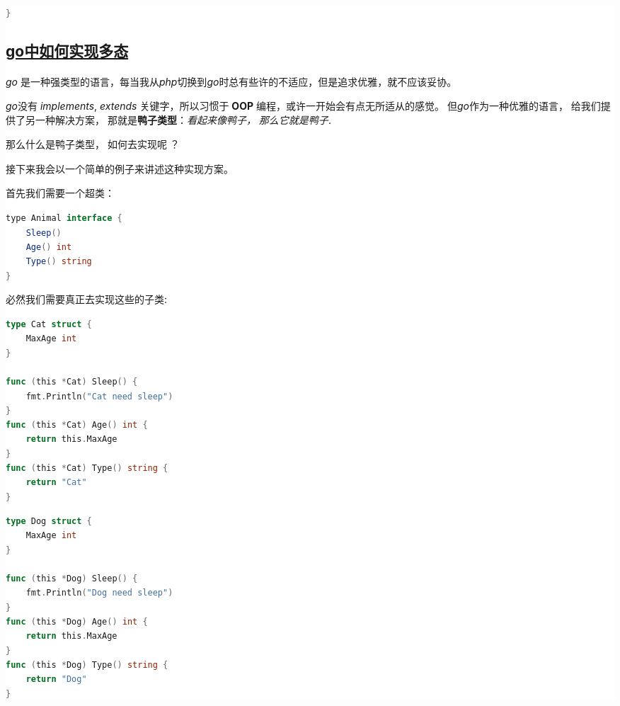 ```go
}
```

## [go中如何实现多态](https://www.jianshu.com/p/b333c5f34ef6)

*go* 是一种强类型的语言，每当我从*php*切换到*go*时总有些许的不适应，但是追求优雅，就不应该妥协。

*go*没有 *implements*, *extends* 关键字，所以习惯于 **OOP** 编程，或许一开始会有点无所适从的感觉。 但*go*作为一种优雅的语言， 给我们提供了另一种解决方案， 那就是**鸭子类型**：*看起来像鸭子， 那么它就是鸭子*.

那么什么是鸭子类型， 如何去实现呢 ？

接下来我会以一个简单的例子来讲述这种实现方案。

首先我们需要一个超类：

```csharp
type Animal interface {
    Sleep()
    Age() int
    Type() string
}
```

必然我们需要真正去实现这些的子类:

```go
type Cat struct {
    MaxAge int
}

func (this *Cat) Sleep() {
    fmt.Println("Cat need sleep")
}
func (this *Cat) Age() int {
    return this.MaxAge
}
func (this *Cat) Type() string {
    return "Cat"
}
```

```go
type Dog struct {
    MaxAge int
}

func (this *Dog) Sleep() {
    fmt.Println("Dog need sleep")
}
func (this *Dog) Age() int {
    return this.MaxAge
}
func (this *Dog) Type() string {
    return "Dog"
}
```

